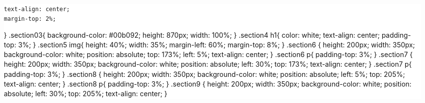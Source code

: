     text-align: center;
    margin-top: 2%;
}
.section03{
    background-color: #00b092;
    height: 870px;
    width: 100%;
}
.section4 h1{
    color: white;
    text-align: center;
    padding-top: 3%;
}
.section5 img{
    height: 40%;
    width: 35%;
    margin-left: 60%;
    margin-top: 8%;
}
.section6 {
    height: 200px;
    width: 350px;
    background-color: white;
    position: absolute;
    top: 173%;
    left: 5%;
    text-align: center;
}
.section6 p{
    padding-top: 3%;
}
.section7 {
    height: 200px;
    width: 350px;
    background-color: white;
    position: absolute;
    left: 30%;
    top: 173%;
    text-align: center;
}
.section7 p{
    padding-top: 3%;
}
.section8 {
    height: 200px;
    width: 350px;
    background-color: white;
    position: absolute;
    left: 5%;
    top: 205%;
    text-align: center;
}
.section8 p{
    padding-top: 3%;
}
.section9 {
    height: 200px;
    width: 350px;
    background-color: white;
    position: absolute;
    left: 30%;
    top: 205%;
    text-align: center;
}